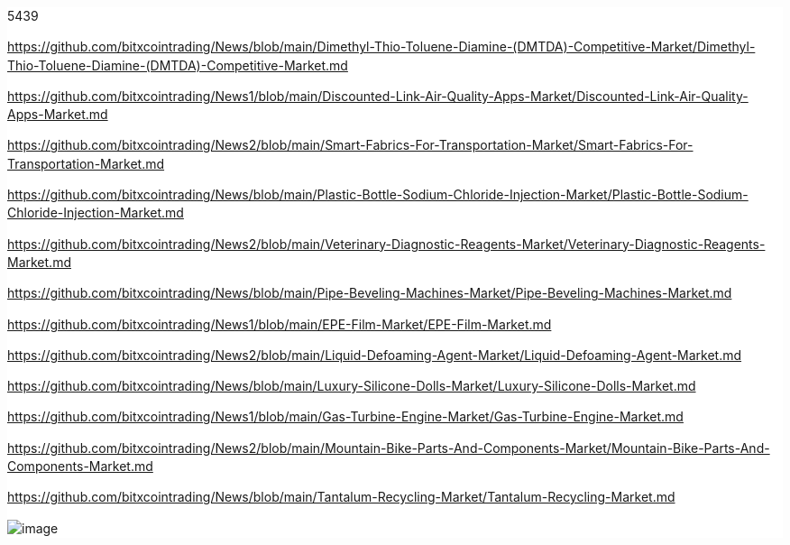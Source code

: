 5439</p><p><a href="https://github.com/bitxcointrading/News/blob/main/Dimethyl-Thio-Toluene-Diamine-(DMTDA)-Competitive-Market/Dimethyl-Thio-Toluene-Diamine-(DMTDA)-Competitive-Market.md">https://github.com/bitxcointrading/News/blob/main/Dimethyl-Thio-Toluene-Diamine-(DMTDA)-Competitive-Market/Dimethyl-Thio-Toluene-Diamine-(DMTDA)-Competitive-Market.md</a></p><p><a href="https://github.com/bitxcointrading/News1/blob/main/Discounted-Link-Air-Quality-Apps-Market/Discounted-Link-Air-Quality-Apps-Market.md">https://github.com/bitxcointrading/News1/blob/main/Discounted-Link-Air-Quality-Apps-Market/Discounted-Link-Air-Quality-Apps-Market.md</a></p><p><a href="https://github.com/bitxcointrading/News2/blob/main/Smart-Fabrics-For-Transportation-Market/Smart-Fabrics-For-Transportation-Market.md">https://github.com/bitxcointrading/News2/blob/main/Smart-Fabrics-For-Transportation-Market/Smart-Fabrics-For-Transportation-Market.md</a></p><p><a href="https://github.com/bitxcointrading/News/blob/main/Plastic-Bottle-Sodium-Chloride-Injection-Market/Plastic-Bottle-Sodium-Chloride-Injection-Market.md">https://github.com/bitxcointrading/News/blob/main/Plastic-Bottle-Sodium-Chloride-Injection-Market/Plastic-Bottle-Sodium-Chloride-Injection-Market.md</a></p><p><a href="https://github.com/bitxcointrading/News2/blob/main/Veterinary-Diagnostic-Reagents-Market/Veterinary-Diagnostic-Reagents-Market.md">https://github.com/bitxcointrading/News2/blob/main/Veterinary-Diagnostic-Reagents-Market/Veterinary-Diagnostic-Reagents-Market.md</a></p><p><a href="https://github.com/bitxcointrading/News/blob/main/Pipe-Beveling-Machines-Market/Pipe-Beveling-Machines-Market.md">https://github.com/bitxcointrading/News/blob/main/Pipe-Beveling-Machines-Market/Pipe-Beveling-Machines-Market.md</a></p><p><a href="https://github.com/bitxcointrading/News1/blob/main/EPE-Film-Market/EPE-Film-Market.md">https://github.com/bitxcointrading/News1/blob/main/EPE-Film-Market/EPE-Film-Market.md</a></p><p><a href="https://github.com/bitxcointrading/News2/blob/main/Liquid-Defoaming-Agent-Market/Liquid-Defoaming-Agent-Market.md">https://github.com/bitxcointrading/News2/blob/main/Liquid-Defoaming-Agent-Market/Liquid-Defoaming-Agent-Market.md</a></p><p><a href="https://github.com/bitxcointrading/News/blob/main/Luxury-Silicone-Dolls-Market/Luxury-Silicone-Dolls-Market.md">https://github.com/bitxcointrading/News/blob/main/Luxury-Silicone-Dolls-Market/Luxury-Silicone-Dolls-Market.md</a></p><p><a href="https://github.com/bitxcointrading/News1/blob/main/Gas-Turbine-Engine-Market/Gas-Turbine-Engine-Market.md">https://github.com/bitxcointrading/News1/blob/main/Gas-Turbine-Engine-Market/Gas-Turbine-Engine-Market.md</a></p><p><a href="https://github.com/bitxcointrading/News2/blob/main/Mountain-Bike-Parts-And-Components-Market/Mountain-Bike-Parts-And-Components-Market.md">https://github.com/bitxcointrading/News2/blob/main/Mountain-Bike-Parts-And-Components-Market/Mountain-Bike-Parts-And-Components-Market.md</a></p><p><a href="https://github.com/bitxcointrading/News/blob/main/Tantalum-Recycling-Market/Tantalum-Recycling-Market.md">https://github.com/bitxcointrading/News/blob/main/Tantalum-Recycling-Market/Tantalum-Recycling-Market.md</a></p>
![image](https://github.com/user-attachments/assets/2bea7a3a-7c23-486e-a0e3-b2ad713d4155)
